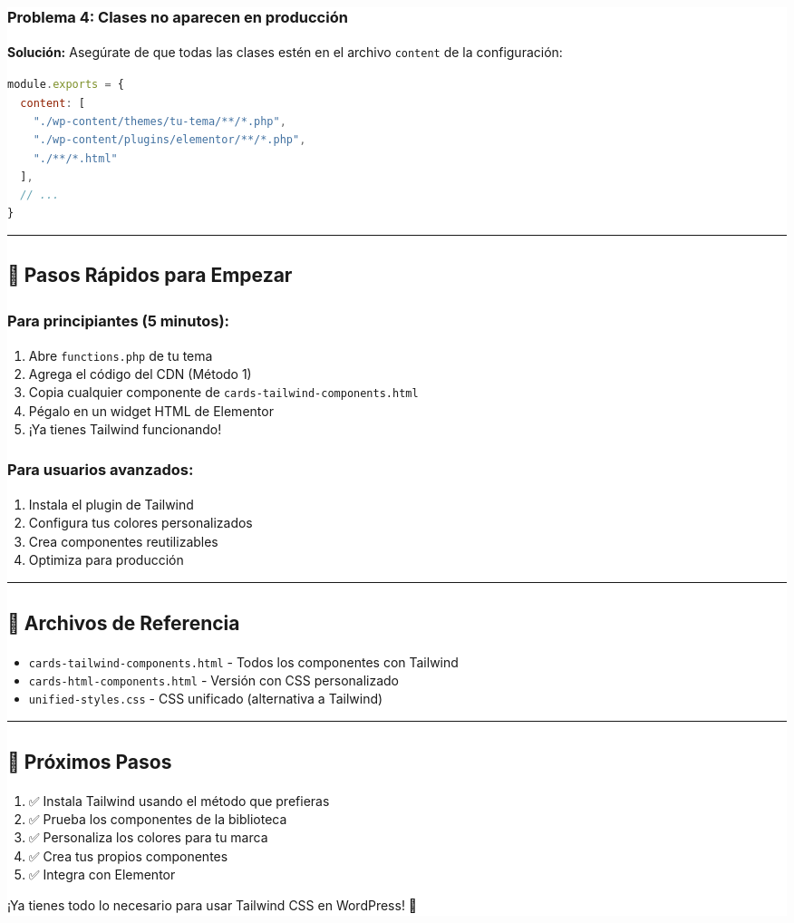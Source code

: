 ### Problema 4: Clases no aparecen en producción

**Solución:**
Asegúrate de que todas las clases estén en el archivo `content` de la configuración:

```javascript
module.exports = {
  content: [
    "./wp-content/themes/tu-tema/**/*.php",
    "./wp-content/plugins/elementor/**/*.php",
    "./**/*.html"
  ],
  // ...
}
```

---

## 🚀 Pasos Rápidos para Empezar

### Para principiantes (5 minutos):

1. Abre `functions.php` de tu tema
2. Agrega el código del CDN (Método 1)
3. Copia cualquier componente de `cards-tailwind-components.html`
4. Pégalo en un widget HTML de Elementor
5. ¡Ya tienes Tailwind funcionando!

### Para usuarios avanzados:

1. Instala el plugin de Tailwind
2. Configura tus colores personalizados
3. Crea componentes reutilizables
4. Optimiza para producción

---

## 📁 Archivos de Referencia

- `cards-tailwind-components.html` - Todos los componentes con Tailwind
- `cards-html-components.html` - Versión con CSS personalizado
- `unified-styles.css` - CSS unificado (alternativa a Tailwind)

---

## 🎯 Próximos Pasos

1. ✅ Instala Tailwind usando el método que prefieras
2. ✅ Prueba los componentes de la biblioteca
3. ✅ Personaliza los colores para tu marca
4. ✅ Crea tus propios componentes
5. ✅ Integra con Elementor

¡Ya tienes todo lo necesario para usar Tailwind CSS en WordPress! 🎉 